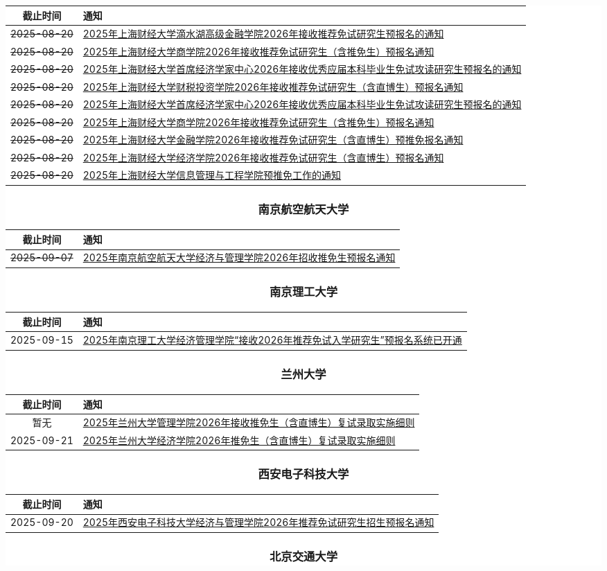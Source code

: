 | 截止时间 | 通知 |
|:------------:|:---------|
| ~~2025-08-20~~ | [2025年上海财经大学滴水湖高级金融学院2026年接收推荐免试研究生预报名的通知](https://mp.weixin.qq.com/s/D8MuZXe9ctD9AnQL_TUA5A) |
| ~~2025-08-20~~ | [2025年上海财经大学商学院2026年接收推荐免试研究生（含推免生）预报名通知](https://mp.weixin.qq.com/s/_WK8-JktTOcT5v-Zr2FD0g) |
| ~~2025-08-20~~ | [2025年上海财经大学首席经济学家中心2026年接收优秀应届本科毕业生免试攻读研究生预报名的通知](https://mp.weixin.qq.com/s/tlrc4fs1FNRcq_iqPLR6vQ) |
| ~~2025-08-20~~ | [2025年上海财经大学财税投资学院2026年接收推荐免试研究生（含直博生）预报名通知](https://mp.weixin.qq.com/s/k4ff-I8R1dZhqz97p2ae_g) |
| ~~2025-08-20~~ | [2025年上海财经大学首席经济学家中心2026年接收优秀应届本科毕业生免试攻读研究生预报名的通知](https://mp.weixin.qq.com/s/tlrc4fs1FNRcq_iqPLR6vQ) |
| ~~2025-08-20~~ | [2025年上海财经大学商学院2026年接收推荐免试研究生（含推免生）预报名通知](https://mp.weixin.qq.com/s/_WK8-JktTOcT5v-Zr2FD0g) |
| ~~2025-08-20~~ | [2025年上海财经大学金融学院2026年接收推荐免试研究生（含直博生）预推免报名通知](https://mp.weixin.qq.com/s/pFTkbwjuQb3b_WtZVSPRjQ) |
| ~~2025-08-20~~ | [2025年上海财经大学经济学院2026年接收推荐免试研究生（含直博生）预报名通知](https://mp.weixin.qq.com/s/nTREeNOUJZ3brAv1t-J4gg) |
| ~~2025-08-20~~ | [2025年上海财经大学信息管理与工程学院预推免工作的通知](https://mp.weixin.qq.com/s/EQ2vBp1PmjfobuAhok_ZxA) |

<div align="center">
<h3>南京航空航天大学</h3>
</div>

| 截止时间 | 通知 |
|:------------:|:---------|
| ~~2025-09-07~~ | [2025年南京航空航天大学经济与管理学院2026年招收推免生预报名通知](https://cem.nuaa.edu.cn/2025/0901/c3621a381925/page.htm) |

<div align="center">
<h3>南京理工大学</h3>
</div>

| 截止时间 | 通知 |
|:------------:|:---------|
| 2025-09-15 | [2025年南京理工大学经济管理学院“接收2026年推荐免试入学研究生”预报名系统已开通](https://sem.njust.edu.cn/65/c9/c11857a353737/page.htm) |

<div align="center">
<h3>兰州大学</h3>
</div>

| 截止时间 | 通知 |
|:------------:|:---------|
| 暂无 | [2025年兰州大学管理学院2026年接收推免生（含直博生）复试录取实施细则](https://ms.lzu.edu.cn/Item/23912.aspx) |
| 2025-09-21 | [2025年兰州大学经济学院2026年推免生（含直博生）复试录取实施细则](https://jjxy.lzu.edu.cn/hdmbi/bas/col_detail.php?id=3181) |

<div align="center">
<h3>西安电子科技大学</h3>
</div>

| 截止时间 | 通知 |
|:------------:|:---------|
| 2025-09-20 | [2025年西安电子科技大学经济与管理学院2026年推荐免试研究生招生预报名通知](https://sem.xidian.edu.cn/info/1536/12171.htm) |

<div align="center">
<h3>北京交通大学</h3>
</div>
